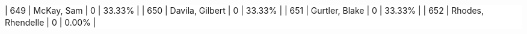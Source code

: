 |  649  | McKay, Sam |  0 |  33.33% |
|  650  | Davila, Gilbert |  0 |  33.33% |
|  651  | Gurtler, Blake |  0 |  33.33% |
|  652  | Rhodes, Rhendelle |  0 |  0.00% |







